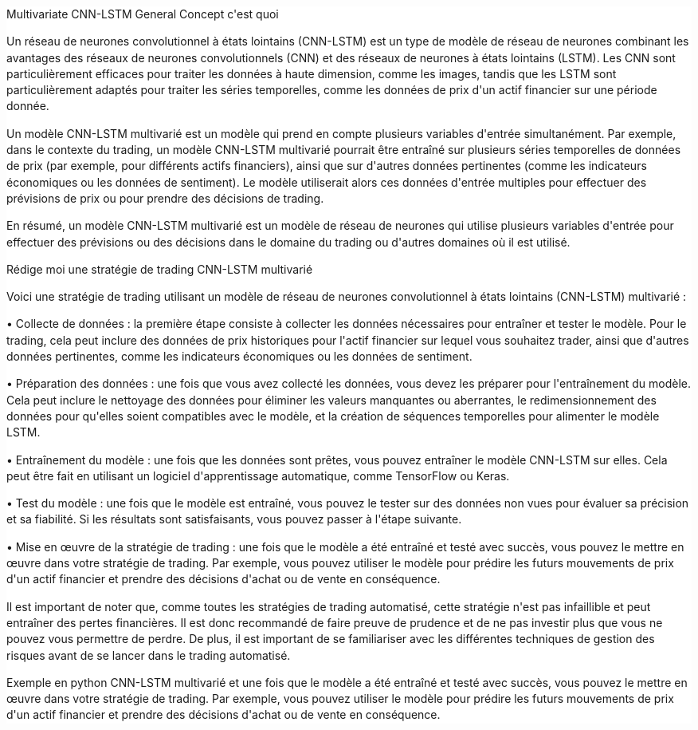 Multivariate CNN-LSTM General Concept c'est quoi

Un réseau de neurones convolutionnel à états lointains (CNN-LSTM) est un type de modèle de réseau de neurones combinant les avantages des réseaux de neurones convolutionnels (CNN) et des réseaux de neurones à états lointains (LSTM). Les CNN sont particulièrement efficaces pour traiter les données à haute dimension, comme les images, tandis que les LSTM sont particulièrement adaptés pour traiter les séries temporelles, comme les données de prix d'un actif financier sur une période donnée.

Un modèle CNN-LSTM multivarié est un modèle qui prend en compte plusieurs variables d'entrée simultanément. Par exemple, dans le contexte du trading, un modèle CNN-LSTM multivarié pourrait être entraîné sur plusieurs séries temporelles de données de prix (par exemple, pour différents actifs financiers), ainsi que sur d'autres données pertinentes (comme les indicateurs économiques ou les données de sentiment). Le modèle utiliserait alors ces données d'entrée multiples pour effectuer des prévisions de prix ou pour prendre des décisions de trading.

En résumé, un modèle CNN-LSTM multivarié est un modèle de réseau de neurones qui utilise plusieurs variables d'entrée pour effectuer des prévisions ou des décisions dans le domaine du trading ou d'autres domaines où il est utilisé.

Rédige moi une stratégie de trading CNN-LSTM multivarié

Voici une stratégie de trading utilisant un modèle de réseau de neurones convolutionnel à états lointains (CNN-LSTM) multivarié :

• Collecte de données : la première étape consiste à collecter les données nécessaires pour entraîner et tester le modèle. Pour le trading, cela peut inclure des données de prix historiques pour l'actif financier sur lequel vous souhaitez trader, ainsi que d'autres données pertinentes, comme les indicateurs économiques ou les données de sentiment.

• Préparation des données : une fois que vous avez collecté les données, vous devez les préparer pour l'entraînement du modèle. Cela peut inclure le nettoyage des données pour éliminer les valeurs manquantes ou aberrantes, le redimensionnement des données pour qu'elles soient compatibles avec le modèle, et la création de séquences temporelles pour alimenter le modèle LSTM.

• Entraînement du modèle : une fois que les données sont prêtes, vous pouvez entraîner le modèle CNN-LSTM sur elles. Cela peut être fait en utilisant un logiciel d'apprentissage automatique, comme TensorFlow ou Keras.

• Test du modèle : une fois que le modèle est entraîné, vous pouvez le tester sur des données non vues pour évaluer sa précision et sa fiabilité. Si les résultats sont satisfaisants, vous pouvez passer à l'étape suivante.

• Mise en œuvre de la stratégie de trading : une fois que le modèle a été entraîné et testé avec succès, vous pouvez le mettre en œuvre dans votre stratégie de trading. Par exemple, vous pouvez utiliser le modèle pour prédire les futurs mouvements de prix d'un actif financier et prendre des décisions d'achat ou de vente en conséquence.

Il est important de noter que, comme toutes les stratégies de trading automatisé, cette stratégie n'est pas infaillible et peut entraîner des pertes financières. Il est donc recommandé de faire preuve de prudence et de ne pas investir plus que vous ne pouvez vous permettre de perdre. De plus, il est important de se familiariser avec les différentes techniques de gestion des risques avant de se lancer dans le trading automatisé.

Exemple en python CNN-LSTM multivarié et une fois que le modèle a été entraîné et testé avec succès, vous pouvez le mettre en œuvre dans votre stratégie de trading. Par exemple, vous pouvez utiliser le modèle pour prédire les futurs mouvements de prix d'un actif financier et prendre des décisions d'achat ou de vente en conséquence.
